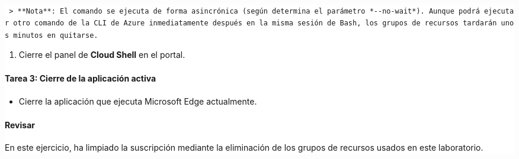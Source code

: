      > **Nota**: El comando se ejecuta de forma asincrónica (según determina el parámetro *--no-wait*). Aunque podrá ejecutar otro comando de la CLI de Azure inmediatamente después en la misma sesión de Bash, los grupos de recursos tardarán unos minutos en quitarse.

1. Cierre el panel de **Cloud Shell** en el portal.

#### <a name="task-3-close-the-active-application"></a>Tarea 3: Cierre de la aplicación activa

- Cierre la aplicación que ejecuta Microsoft Edge actualmente.

#### <a name="review"></a>Revisar

En este ejercicio, ha limpiado la suscripción mediante la eliminación de los grupos de recursos usados en este laboratorio.
